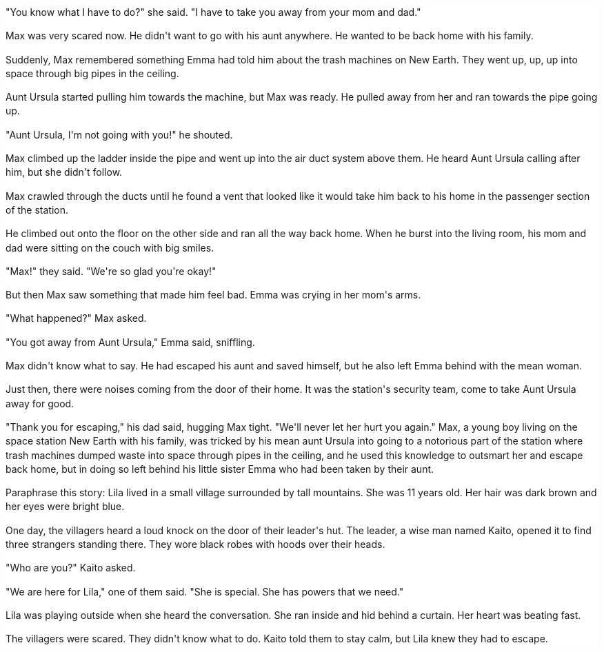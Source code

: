 "You know what I have to do?" she said. "I have to take you away from your mom and dad."

Max was very scared now. He didn't want to go with his aunt anywhere. He wanted to be back home with his family.

Suddenly, Max remembered something Emma had told him about the trash machines on New Earth. They went up, up, up into space through big pipes in the ceiling.

Aunt Ursula started pulling him towards the machine, but Max was ready. He pulled away from her and ran towards the pipe going up.

"Aunt Ursula, I'm not going with you!" he shouted.

Max climbed up the ladder inside the pipe and went up into the air duct system above them. He heard Aunt Ursula calling after him, but she didn't follow.

Max crawled through the ducts until he found a vent that looked like it would take him back to his home in the passenger section of the station. 

He climbed out onto the floor on the other side and ran all the way back home. When he burst into the living room, his mom and dad were sitting on the couch with big smiles.

"Max!" they said. "We're so glad you're okay!"

But then Max saw something that made him feel bad. Emma was crying in her mom's arms.

"What happened?" Max asked.

"You got away from Aunt Ursula," Emma said, sniffling.

Max didn't know what to say. He had escaped his aunt and saved himself, but he also left Emma behind with the mean woman.

Just then, there were noises coming from the door of their home. It was the station's security team, come to take Aunt Ursula away for good.

"Thank you for escaping," his dad said, hugging Max tight. "We'll never let her hurt you again."
<start>Max, a young boy living on the space station New Earth with his family, was tricked by his mean aunt Ursula into going to a notorious part of the station where trash machines dumped waste into space through pipes in the ceiling, and he used this knowledge to outsmart her and escape back home, but in doing so left behind his little sister Emma who had been taken by their aunt.
<end>

Paraphrase this story:
Lila lived in a small village surrounded by tall mountains. She was 11 years old. Her hair was dark brown and her eyes were bright blue.

One day, the villagers heard a loud knock on the door of their leader's hut. The leader, a wise man named Kaito, opened it to find three strangers standing there. They wore black robes with hoods over their heads.

"Who are you?" Kaito asked.

"We are here for Lila," one of them said. "She is special. She has powers that we need."

Lila was playing outside when she heard the conversation. She ran inside and hid behind a curtain. Her heart was beating fast.

The villagers were scared. They didn't know what to do. Kaito told them to stay calm, but Lila knew they had to escape.
